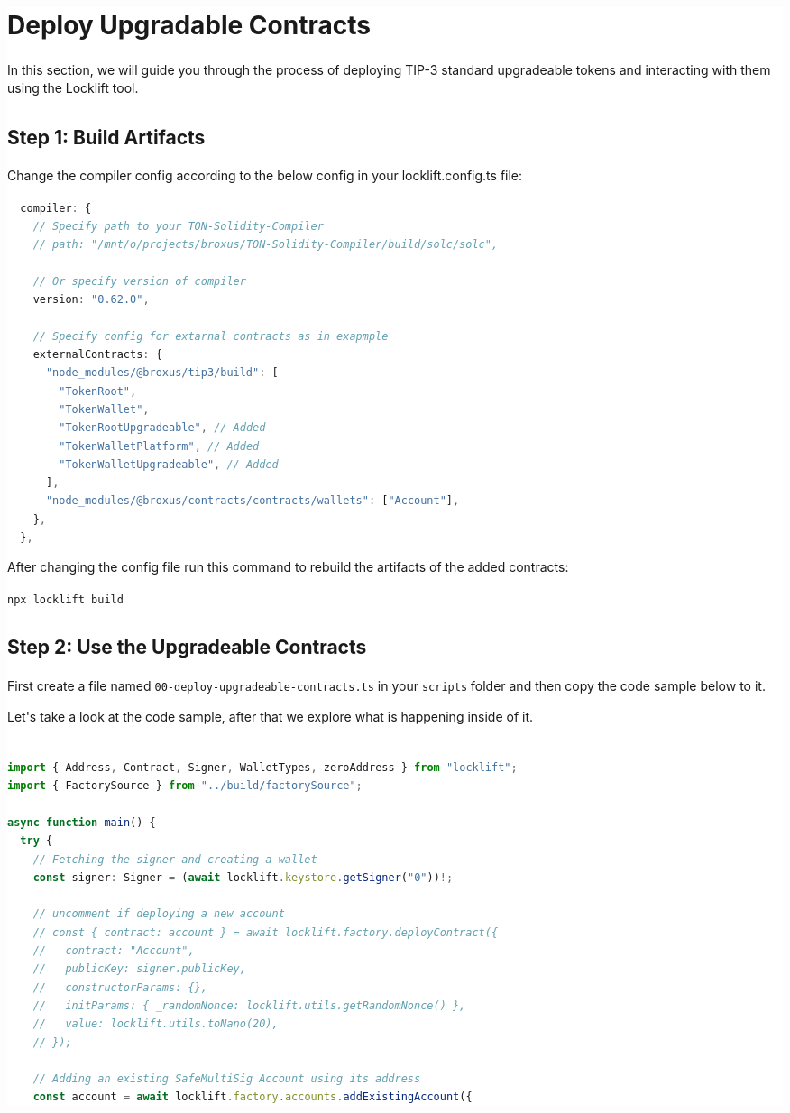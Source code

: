 # Deploy Upgradable Contracts

In this section, we will guide you through the process of deploying TIP-3 standard upgradeable tokens and interacting with them using the Locklift tool.

## Step 1: Build Artifacts

Change the compiler config according to the below config in your locklift.config.ts file:

```` typescript
  compiler: {
    // Specify path to your TON-Solidity-Compiler
    // path: "/mnt/o/projects/broxus/TON-Solidity-Compiler/build/solc/solc",

    // Or specify version of compiler
    version: "0.62.0",

    // Specify config for extarnal contracts as in exapmple
    externalContracts: {
      "node_modules/@broxus/tip3/build": [
        "TokenRoot",
        "TokenWallet",
        "TokenRootUpgradeable", // Added
        "TokenWalletPlatform", // Added
        "TokenWalletUpgradeable", // Added
      ],
      "node_modules/@broxus/contracts/contracts/wallets": ["Account"],
    },
  },
````

After changing the config file run this command to rebuild the artifacts of the added contracts:

````shell
npx locklift build
````

## Step 2: Use the Upgradeable Contracts

First create a file named `00-deploy-upgradeable-contracts.ts` in your `scripts` folder and then copy the code sample below to it.

Let's take a look at the code sample,  after that we explore what is happening inside of it.

````typescript

import { Address, Contract, Signer, WalletTypes, zeroAddress } from "locklift";
import { FactorySource } from "../build/factorySource";

async function main() {
  try {
    // Fetching the signer and creating a wallet
    const signer: Signer = (await locklift.keystore.getSigner("0"))!;

    // uncomment if deploying a new account
    // const { contract: account } = await locklift.factory.deployContract({
    //   contract: "Account",
    //   publicKey: signer.publicKey,
    //   constructorParams: {},
    //   initParams: { _randomNonce: locklift.utils.getRandomNonce() },
    //   value: locklift.utils.toNano(20),
    // });

    // Adding an existing SafeMultiSig Account using its address
    const account = await locklift.factory.accounts.addExistingAccount({
````